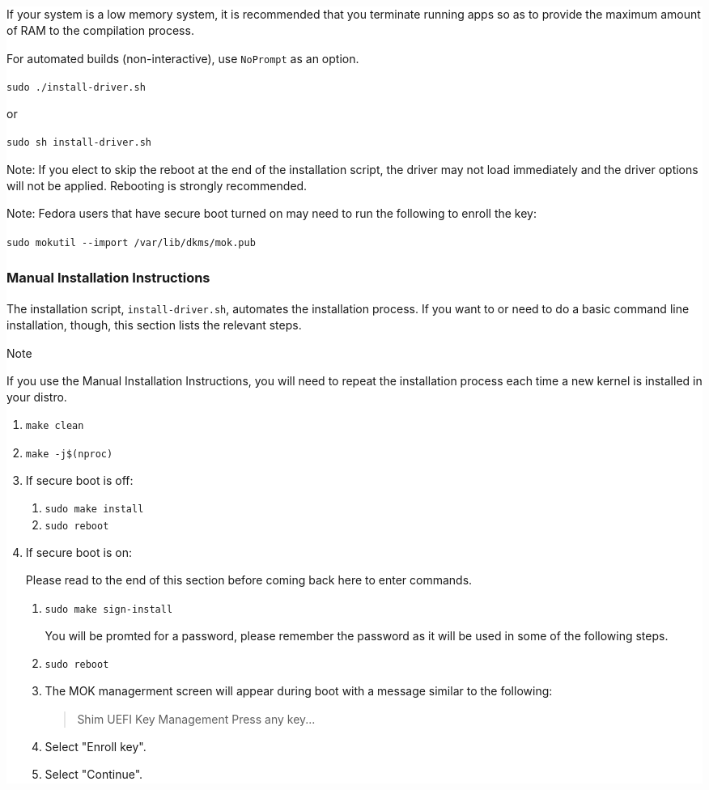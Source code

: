 If your system is a low memory system, it is recommended that you terminate running apps so as to provide the maximum amount of RAM to the compilation process.

For automated builds (non-interactive), use `NoPrompt` as an option.

```
sudo ./install-driver.sh
```

or

```
sudo sh install-driver.sh
```

Note: If you elect to skip the reboot at the end of the installation
script, the driver may not load immediately and the driver options will
not be applied. Rebooting is strongly recommended.

Note: Fedora users that have secure boot turned on may need to run the
following to enroll the key:

```
sudo mokutil --import /var/lib/dkms/mok.pub
```

### Manual Installation Instructions

The installation script, `install-driver.sh`, automates the installation process.
If you want to or need to do a basic command line installation, though, this section lists the relevant steps.

> [!NOTE]
> If you use the Manual Installation Instructions, you will need to repeat the installation process each time a new kernel is installed in your distro.

1. `make clean`
1. `make -j$(nproc)`
1. If secure boot is off:
   1. `sudo make install`
   1. `sudo reboot`
1. If secure boot is on:

   Please read to the end of this section before coming back here to enter commands.

   1. `sudo make sign-install`

      You will be promted for a password, please remember the password as it will be used in some of the following steps.

   1. `sudo reboot`

   1. The MOK managerment screen will appear during boot with a message similar to the following:

      > Shim UEFI Key Management
      > Press any key...

    1. Select "Enroll key".

    1. Select "Continue".
